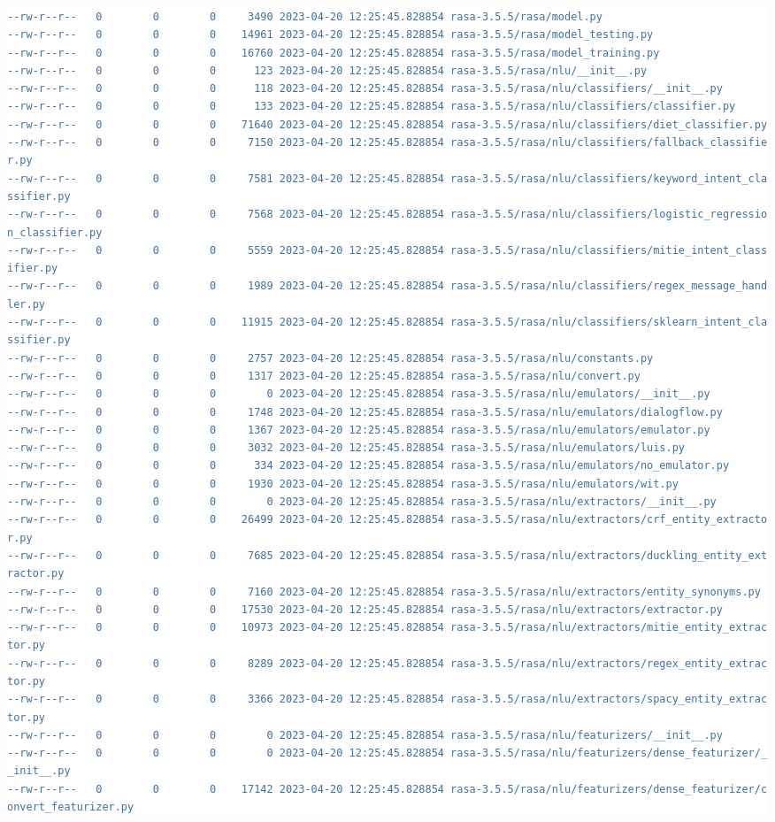 ```diff
--rw-r--r--   0        0        0     3490 2023-04-20 12:25:45.828854 rasa-3.5.5/rasa/model.py
--rw-r--r--   0        0        0    14961 2023-04-20 12:25:45.828854 rasa-3.5.5/rasa/model_testing.py
--rw-r--r--   0        0        0    16760 2023-04-20 12:25:45.828854 rasa-3.5.5/rasa/model_training.py
--rw-r--r--   0        0        0      123 2023-04-20 12:25:45.828854 rasa-3.5.5/rasa/nlu/__init__.py
--rw-r--r--   0        0        0      118 2023-04-20 12:25:45.828854 rasa-3.5.5/rasa/nlu/classifiers/__init__.py
--rw-r--r--   0        0        0      133 2023-04-20 12:25:45.828854 rasa-3.5.5/rasa/nlu/classifiers/classifier.py
--rw-r--r--   0        0        0    71640 2023-04-20 12:25:45.828854 rasa-3.5.5/rasa/nlu/classifiers/diet_classifier.py
--rw-r--r--   0        0        0     7150 2023-04-20 12:25:45.828854 rasa-3.5.5/rasa/nlu/classifiers/fallback_classifier.py
--rw-r--r--   0        0        0     7581 2023-04-20 12:25:45.828854 rasa-3.5.5/rasa/nlu/classifiers/keyword_intent_classifier.py
--rw-r--r--   0        0        0     7568 2023-04-20 12:25:45.828854 rasa-3.5.5/rasa/nlu/classifiers/logistic_regression_classifier.py
--rw-r--r--   0        0        0     5559 2023-04-20 12:25:45.828854 rasa-3.5.5/rasa/nlu/classifiers/mitie_intent_classifier.py
--rw-r--r--   0        0        0     1989 2023-04-20 12:25:45.828854 rasa-3.5.5/rasa/nlu/classifiers/regex_message_handler.py
--rw-r--r--   0        0        0    11915 2023-04-20 12:25:45.828854 rasa-3.5.5/rasa/nlu/classifiers/sklearn_intent_classifier.py
--rw-r--r--   0        0        0     2757 2023-04-20 12:25:45.828854 rasa-3.5.5/rasa/nlu/constants.py
--rw-r--r--   0        0        0     1317 2023-04-20 12:25:45.828854 rasa-3.5.5/rasa/nlu/convert.py
--rw-r--r--   0        0        0        0 2023-04-20 12:25:45.828854 rasa-3.5.5/rasa/nlu/emulators/__init__.py
--rw-r--r--   0        0        0     1748 2023-04-20 12:25:45.828854 rasa-3.5.5/rasa/nlu/emulators/dialogflow.py
--rw-r--r--   0        0        0     1367 2023-04-20 12:25:45.828854 rasa-3.5.5/rasa/nlu/emulators/emulator.py
--rw-r--r--   0        0        0     3032 2023-04-20 12:25:45.828854 rasa-3.5.5/rasa/nlu/emulators/luis.py
--rw-r--r--   0        0        0      334 2023-04-20 12:25:45.828854 rasa-3.5.5/rasa/nlu/emulators/no_emulator.py
--rw-r--r--   0        0        0     1930 2023-04-20 12:25:45.828854 rasa-3.5.5/rasa/nlu/emulators/wit.py
--rw-r--r--   0        0        0        0 2023-04-20 12:25:45.828854 rasa-3.5.5/rasa/nlu/extractors/__init__.py
--rw-r--r--   0        0        0    26499 2023-04-20 12:25:45.828854 rasa-3.5.5/rasa/nlu/extractors/crf_entity_extractor.py
--rw-r--r--   0        0        0     7685 2023-04-20 12:25:45.828854 rasa-3.5.5/rasa/nlu/extractors/duckling_entity_extractor.py
--rw-r--r--   0        0        0     7160 2023-04-20 12:25:45.828854 rasa-3.5.5/rasa/nlu/extractors/entity_synonyms.py
--rw-r--r--   0        0        0    17530 2023-04-20 12:25:45.828854 rasa-3.5.5/rasa/nlu/extractors/extractor.py
--rw-r--r--   0        0        0    10973 2023-04-20 12:25:45.828854 rasa-3.5.5/rasa/nlu/extractors/mitie_entity_extractor.py
--rw-r--r--   0        0        0     8289 2023-04-20 12:25:45.828854 rasa-3.5.5/rasa/nlu/extractors/regex_entity_extractor.py
--rw-r--r--   0        0        0     3366 2023-04-20 12:25:45.828854 rasa-3.5.5/rasa/nlu/extractors/spacy_entity_extractor.py
--rw-r--r--   0        0        0        0 2023-04-20 12:25:45.828854 rasa-3.5.5/rasa/nlu/featurizers/__init__.py
--rw-r--r--   0        0        0        0 2023-04-20 12:25:45.828854 rasa-3.5.5/rasa/nlu/featurizers/dense_featurizer/__init__.py
--rw-r--r--   0        0        0    17142 2023-04-20 12:25:45.828854 rasa-3.5.5/rasa/nlu/featurizers/dense_featurizer/convert_featurizer.py
```
